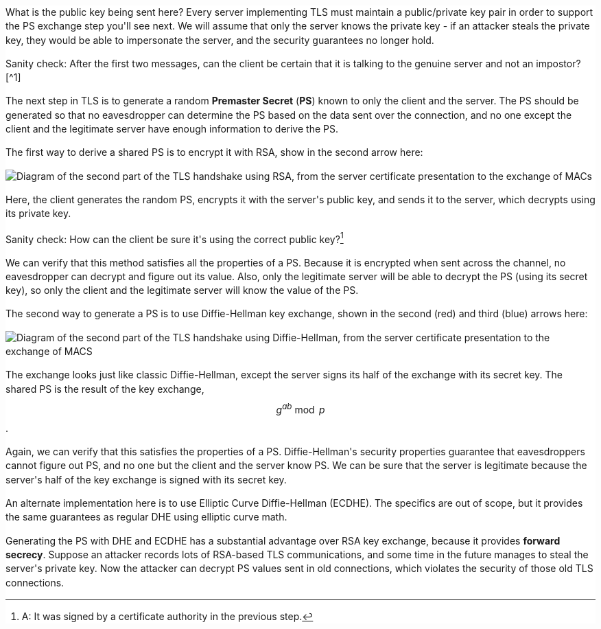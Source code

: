 What is the public key being sent here? Every server implementing TLS must
maintain a public/private key pair in order to support the PS exchange step
you'll see next. We will assume that only the server knows the private key - if
an attacker steals the private key, they would be able to impersonate the
server, and the security guarantees no longer hold.

Sanity check: After the first two messages, can the client be certain that it is
talking to the genuine server and not an impostor?[^1]

The next step in TLS is to generate a random **Premaster Secret** (**PS**) known
to only the client and the server. The PS should be generated so that no
eavesdropper can determine the PS based on the data sent over the connection,
and no one except the client and the legitimate server have enough information
to derive the PS.

The first way to derive a shared PS is to encrypt it with RSA, show in the
second arrow here:

![Diagram of the second part of the TLS handshake using RSA, from the server
certificate presentation to the exchange of
MACs](/assets/images/network/tls/tls2-rsa.png)

Here, the client generates the random PS, encrypts it with the server's public
key, and sends it to the server, which decrypts using its private key.

Sanity check: How can the client be sure it's using the correct public key?[^2]

We can verify that this method satisfies all the properties of a PS. Because it
is encrypted when sent across the channel, no eavesdropper can decrypt and
figure out its value. Also, only the legitimate server will be able to decrypt
the PS (using its secret key), so only the client and the legitimate server will
know the value of the PS.

The second way to generate a PS is to use Diffie-Hellman key exchange, shown in
the second (red) and third (blue) arrows here:

![Diagram of the second part of the TLS handshake using Diffie-Hellman, from the
server certificate presentation to the exchange of
MACS](/assets/images/network/tls/tls2-dh.png)

The exchange looks just like classic Diffie-Hellman, except the server signs its
half of the exchange with its secret key. The shared PS is the result of the key
exchange, $$g^{ab} \bmod p$$.

Again, we can verify that this satisfies the properties of a PS.
Diffie-Hellman's security properties guarantee that eavesdroppers cannot figure
out PS, and no one but the client and the server know PS. We can be sure that
the server is legitimate because the server's half of the key exchange is signed
with its secret key.

An alternate implementation here is to use Elliptic Curve Diffie-Hellman
(ECDHE). The specifics are out of scope, but it provides the same guarantees as
regular DHE using elliptic curve math.

Generating the PS with DHE and ECDHE has a substantial advantage over RSA key
exchange, because it provides **forward secrecy**. Suppose an attacker records
lots of RSA-based TLS communications, and some time in the future manages to
steal the server's private key. Now the attacker can decrypt PS values sent in
old connections, which violates the security of those old TLS connections.


[^2]: A: It was signed by a certificate authority in the previous step.